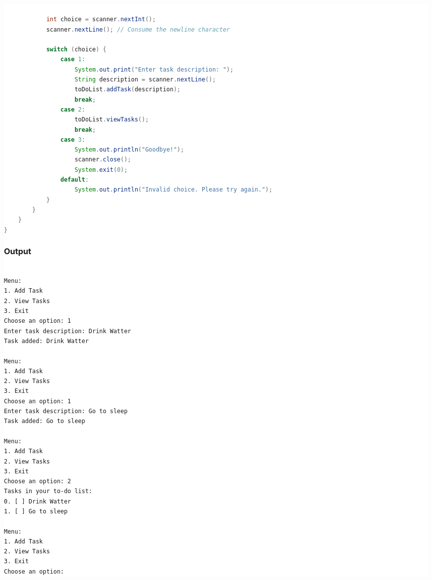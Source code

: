 ```JAVA

            int choice = scanner.nextInt();
            scanner.nextLine(); // Consume the newline character

            switch (choice) {
                case 1:
                    System.out.print("Enter task description: ");
                    String description = scanner.nextLine();
                    toDoList.addTask(description);
                    break;
                case 2:
                    toDoList.viewTasks();
                    break;
                case 3:
                    System.out.println("Goodbye!");
                    scanner.close();
                    System.exit(0);
                default:
                    System.out.println("Invalid choice. Please try again.");
            }
        }
    }
}
```
### Output
```

Menu:
1. Add Task
2. View Tasks
3. Exit
Choose an option: 1
Enter task description: Drink Watter
Task added: Drink Watter

Menu:
1. Add Task
2. View Tasks
3. Exit
Choose an option: 1
Enter task description: Go to sleep
Task added: Go to sleep

Menu:
1. Add Task
2. View Tasks
3. Exit
Choose an option: 2
Tasks in your to-do list:
0. [ ] Drink Watter
1. [ ] Go to sleep

Menu:
1. Add Task
2. View Tasks
3. Exit
Choose an option: 
```